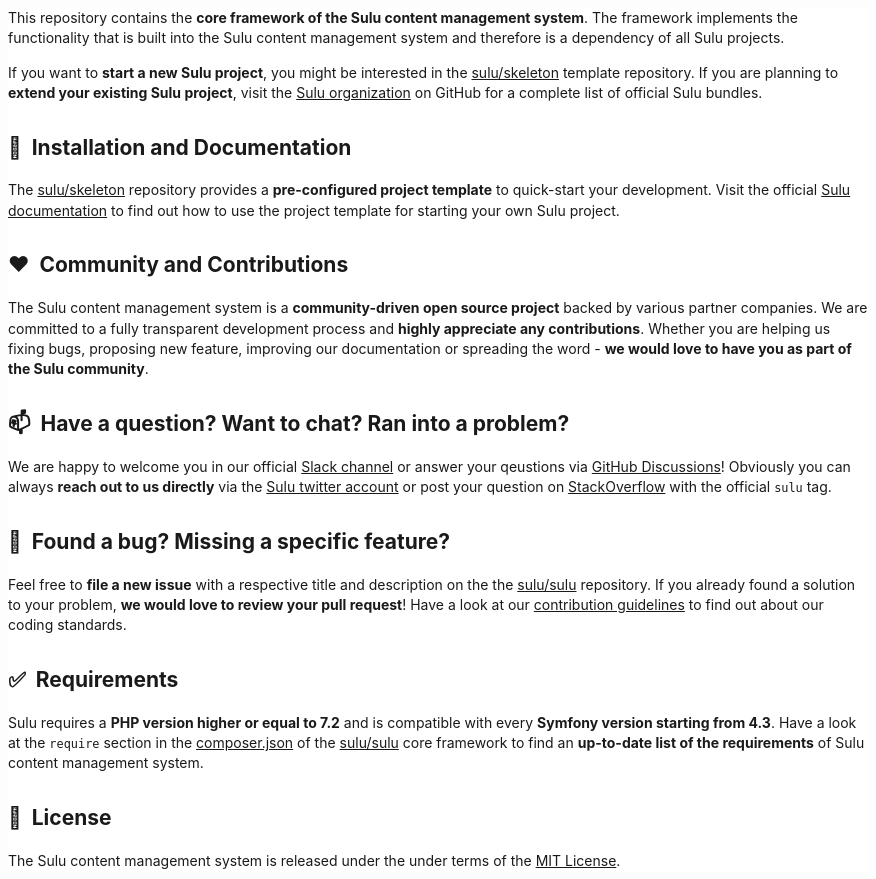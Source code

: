 This repository contains the **core framework of the Sulu content management system**. The framework implements the functionality that is built into the Sulu content management system and therefore is a dependency of all Sulu projects. 

If you want to **start a new Sulu project**, you might be interested in the [sulu/skeleton](https://github.com/sulu/skeleton) template repository. If you are planning to **extend your existing Sulu project**, visit the [Sulu organization](https://github.com/sulu) on GitHub for a complete list of official Sulu bundles.


## 🚀&nbsp; Installation and Documentation

The [sulu/skeleton](https://github.com/sulu/skeleton) repository provides a **pre-configured project template** to quick-start your development. Visit the official [Sulu documentation](http://docs.sulu.io/en/latest/book/getting-started.html) to find out how to use the project template for starting your own Sulu project.


## ❤️&nbsp; Community and Contributions

The Sulu content management system is a **community-driven open source project** backed by various partner companies. We are committed to a fully transparent development process and **highly appreciate any contributions**. Whether you are helping us fixing bugs, proposing new feature, improving our documentation or spreading the word - **we would love to have you as part of the Sulu community**.


## 📫&nbsp; Have a question? Want to chat? Ran into a problem?

We are happy to welcome you in our official [Slack channel](https://sulu.io/services-and-support) or answer your qeustions via [GitHub Discussions](https://github.com/sulu/sulu/discussions)! Obviously you can always **reach out to us directly** via the [Sulu twitter account](https://twitter.com/sulu) or post your question on [StackOverflow](https://stackoverflow.com/questions/tagged/sulu) with the official `sulu` tag.


## 🤝&nbsp; Found a bug? Missing a specific feature?

Feel free to **file a new issue** with a respective title and description on the the [sulu/sulu](https://github.com/sulu/sulu/issues) repository. If you already found a solution to your problem, **we would love to review your pull request**! Have a look at our [contribution guidelines](http://docs.sulu.io/en/latest/developer/contributing/) to find out about our coding standards.


## ✅&nbsp; Requirements

Sulu requires a **PHP version higher or equal to 7.2** and is compatible with every **Symfony version starting from 4.3**. Have a look at the `require` section in the [composer.json](https://github.com/sulu/sulu/blob/master/composer.json) of the [sulu/sulu](https://github.com/sulu/sulu) core framework to find an **up-to-date list of the requirements** of Sulu content management system.


## 📘&nbsp; License
The Sulu content management system is released under the under terms of the [MIT License](LICENSE).
